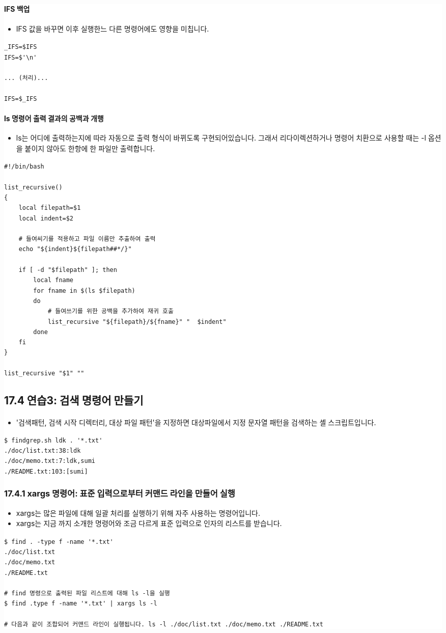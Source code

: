 #### IFS 백업
- IFS 값을 바꾸면 이후 실행한느 다른 명령어에도 영향을 미칩니다.
```shell
_IFS=$IFS 
IFS=$'\n'

... (처리)...

IFS=$_IFS 
```

#### ls 명령어 출력 결과의 공백과 개행
- ls는 어디에 출력하는지에 따라 자동으로 출력 형식이 바뀌도록 구현되어있습니다. 그래서 리다이렉션하거나 명령어 치환으로 사용할 때는 -l 옵션을 붙이지 않아도
한항에 한 파일만 출력합니다.

```shell
#!/bin/bash

list_recursive()
{
    local filepath=$1
    local indent=$2
    
    # 들여씨기를 적용하고 파일 이름만 추출하여 출력
    echo "${indent}${filepath##*/}"
    
    if [ -d "$filepath" ]; then
        local fname
        for fname in $(ls $filepath)
        do
            # 들여쓰기를 위한 공백을 추가하여 재귀 호출
            list_recursive "${filepath}/${fname}" "  $indent"
        done
    fi
}

list_recursive "$1" ""
```
## 17.4 연습3: 검색 명령어 만들기
- '검색패턴, 검색 시작 디렉터리, 대상 파일 패턴'을 지정하면 대상파일에서 지정 문자열 패턴을 검색하는 셸 스크립트입니다.
```shell
$ findgrep.sh ldk . '*.txt'
./doc/list.txt:38:ldk
./doc/memo.txt:7:ldk,sumi
./README.txt:103:[sumi]
```

### 17.4.1 xargs 명령어: 표준 입력으로부터 커맨드 라인을 만들어 실행
- xargs는 많은 파일에 대해 일괄 처리를 실행하기 위해 자주 사용하는 명령어입니다.
- xargs는 지금 까지 소개한 명령어와 조금 다르게 표준 입력으로 인자의 리스트를 받습니다. 
```shell
$ find . -type f -name '*.txt'
./doc/list.txt
./doc/memo.txt
./README.txt

# find 명령으로 출력된 파일 리스트에 대해 ls -l을 실행
$ find .type f -name '*.txt' | xargs ls -l

# 다음과 같이 조합되어 커맨드 라인이 실행됩니다. ls -l ./doc/list.txt ./doc/memo.txt ./README.txt
```
